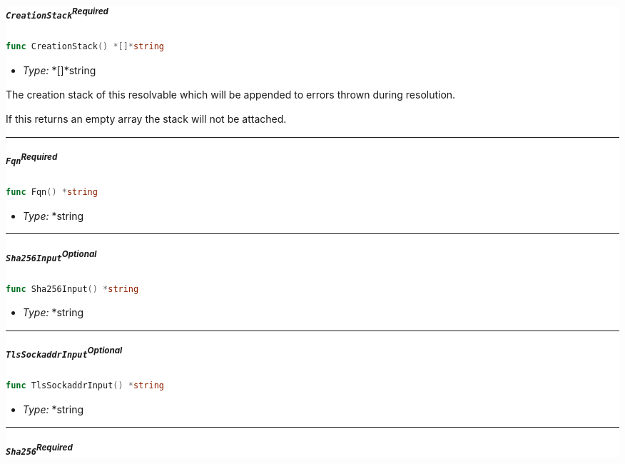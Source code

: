 
##### `CreationStack`<sup>Required</sup> <a name="CreationStack" id="@cdktf/provider-cloudflare.deviceManagedNetworks.DeviceManagedNetworksConfigAOutputReference.property.creationStack"></a>

```go
func CreationStack() *[]*string
```

- *Type:* *[]*string

The creation stack of this resolvable which will be appended to errors thrown during resolution.

If this returns an empty array the stack will not be attached.

---

##### `Fqn`<sup>Required</sup> <a name="Fqn" id="@cdktf/provider-cloudflare.deviceManagedNetworks.DeviceManagedNetworksConfigAOutputReference.property.fqn"></a>

```go
func Fqn() *string
```

- *Type:* *string

---

##### `Sha256Input`<sup>Optional</sup> <a name="Sha256Input" id="@cdktf/provider-cloudflare.deviceManagedNetworks.DeviceManagedNetworksConfigAOutputReference.property.sha256Input"></a>

```go
func Sha256Input() *string
```

- *Type:* *string

---

##### `TlsSockaddrInput`<sup>Optional</sup> <a name="TlsSockaddrInput" id="@cdktf/provider-cloudflare.deviceManagedNetworks.DeviceManagedNetworksConfigAOutputReference.property.tlsSockaddrInput"></a>

```go
func TlsSockaddrInput() *string
```

- *Type:* *string

---

##### `Sha256`<sup>Required</sup> <a name="Sha256" id="@cdktf/provider-cloudflare.deviceManagedNetworks.DeviceManagedNetworksConfigAOutputReference.property.sha256"></a>
